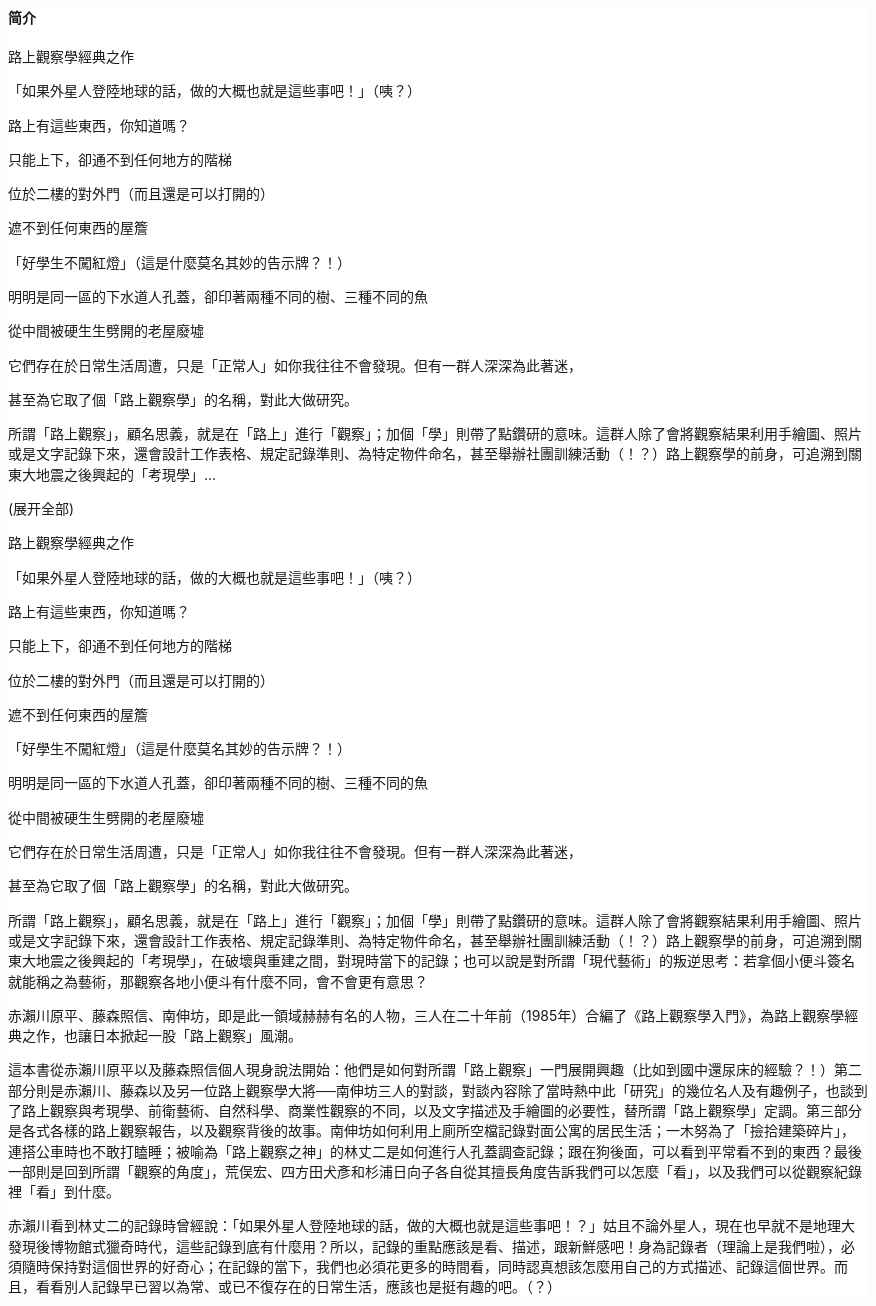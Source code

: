 #### 简介

路上觀察學經典之作

「如果外星人登陸地球的話，做的大概也就是這些事吧！」（咦？）

路上有這些東西，你知道嗎？

只能上下，卻通不到任何地方的階梯

位於二樓的對外門（而且還是可以打開的）

遮不到任何東西的屋簷

「好學生不闖紅燈」（這是什麼莫名其妙的告示牌？！）

明明是同一區的下水道人孔蓋，卻印著兩種不同的樹、三種不同的魚

從中間被硬生生劈開的老屋廢墟

它們存在於日常生活周遭，只是「正常人」如你我往往不會發現。但有一群人深深為此著迷，

甚至為它取了個「路上觀察學」的名稱，對此大做研究。

所謂「路上觀察」，顧名思義，就是在「路上」進行「觀察」；加個「學」則帶了點鑽研的意味。這群人除了會將觀察結果利用手繪圖、照片或是文字記錄下來，還會設計工作表格、規定記錄準則、為特定物件命名，甚至舉辦社團訓練活動（！？）路上觀察學的前身，可追溯到關東大地震之後興起的「考現學」...

(展开全部)

路上觀察學經典之作

「如果外星人登陸地球的話，做的大概也就是這些事吧！」（咦？）

路上有這些東西，你知道嗎？

只能上下，卻通不到任何地方的階梯

位於二樓的對外門（而且還是可以打開的）

遮不到任何東西的屋簷

「好學生不闖紅燈」（這是什麼莫名其妙的告示牌？！）

明明是同一區的下水道人孔蓋，卻印著兩種不同的樹、三種不同的魚

從中間被硬生生劈開的老屋廢墟

它們存在於日常生活周遭，只是「正常人」如你我往往不會發現。但有一群人深深為此著迷，

甚至為它取了個「路上觀察學」的名稱，對此大做研究。

所謂「路上觀察」，顧名思義，就是在「路上」進行「觀察」；加個「學」則帶了點鑽研的意味。這群人除了會將觀察結果利用手繪圖、照片或是文字記錄下來，還會設計工作表格、規定記錄準則、為特定物件命名，甚至舉辦社團訓練活動（！？）路上觀察學的前身，可追溯到關東大地震之後興起的「考現學」，在破壞與重建之間，對現時當下的記錄；也可以說是對所謂「現代藝術」的叛逆思考：若拿個小便斗簽名就能稱之為藝術，那觀察各地小便斗有什麼不同，會不會更有意思？

赤瀨川原平、藤森照信、南伸坊，即是此一領域赫赫有名的人物，三人在二十年前（1985年）合編了《路上觀察學入門》，為路上觀察學經典之作，也讓日本掀起一股「路上觀察」風潮。

這本書從赤瀨川原平以及藤森照信個人現身說法開始：他們是如何對所謂「路上觀察」一門展開興趣（比如到國中還尿床的經驗？！）第二部分則是赤瀨川、藤森以及另一位路上觀察學大將──南伸坊三人的對談，對談內容除了當時熱中此「研究」的幾位名人及有趣例子，也談到了路上觀察與考現學、前衛藝術、自然科學、商業性觀察的不同，以及文字描述及手繪圖的必要性，替所謂「路上觀察學」定調。第三部分是各式各樣的路上觀察報告，以及觀察背後的故事。南伸坊如何利用上廁所空檔記錄對面公寓的居民生活；一木努為了「撿拾建築碎片」，連搭公車時也不敢打瞌睡；被喻為「路上觀察之神」的林丈二是如何進行人孔蓋調查記錄；跟在狗後面，可以看到平常看不到的東西？最後一部則是回到所謂「觀察的角度」，荒俣宏、四方田犬彥和杉浦日向子各自從其擅長角度告訴我們可以怎麼「看」，以及我們可以從觀察紀錄裡「看」到什麼。

赤瀨川看到林丈二的記錄時曾經說：「如果外星人登陸地球的話，做的大概也就是這些事吧！？」姑且不論外星人，現在也早就不是地理大發現後博物館式獵奇時代，這些記錄到底有什麼用？所以，記錄的重點應該是看、描述，跟新鮮感吧！身為記錄者（理論上是我們啦），必須隨時保持對這個世界的好奇心；在記錄的當下，我們也必須花更多的時間看，同時認真想該怎麼用自己的方式描述、記錄這個世界。而且，看看別人記錄早已習以為常、或已不復存在的日常生活，應該也是挺有趣的吧。（？）
